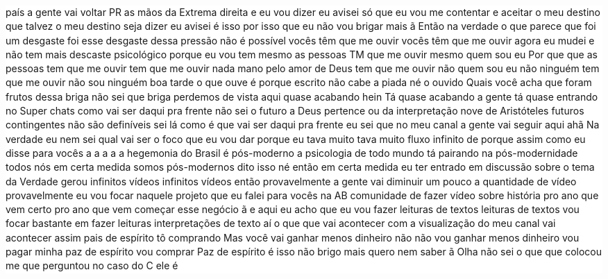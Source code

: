 país a gente vai voltar PR as mãos da
Extrema direita e eu vou dizer eu avisei
só que eu vou me contentar e aceitar o
meu destino que talvez o meu destino
seja dizer eu avisei é isso por isso que
eu não vou brigar mais
ã Então na verdade o que parece que foi
um desgaste foi esse desgaste dessa
pressão não é possível vocês têm que me
ouvir vocês têm que me ouvir agora eu
mudei e não tem mais descaste
psicológico porque eu vou tem mesmo as
pessoas TM que me ouvir mesmo quem sou
eu Por que que as pessoas tem que me
ouvir tem que me ouvir nada mano pelo
amor de Deus tem que me ouvir não quem
sou eu
não ninguém tem que me ouvir não sou
ninguém boa tarde o que
ouve é porque escrito não cabe a piada
né o
ouvido Quais você acha que foram frutos
dessa briga não sei que briga perdemos
de vista aqui quase acabando hein Tá
quase acabando a gente tá quase entrando
no Super
chats como vai ser daqui pra frente não
sei o futuro a Deus pertence ou da
interpretação nove de Aristóteles
futuros contingentes não são definíveis
sei lá como é que vai ser daqui pra
frente eu sei que no meu canal a gente
vai seguir aqui
ahã Na verdade eu nem sei qual vai ser o
foco que eu vou dar porque eu tava muito
tava muito fluxo infinito de porque
assim como eu disse para vocês a a a a a
hegemonia do Brasil é pós-moderno a
psicologia de todo mundo tá pairando na
pós-modernidade todos nós em certa
medida somos pós-modernos dito isso né
então em certa medida eu ter entrado em
discussão sobre o tema da Verdade gerou
infinitos vídeos infinitos vídeos então
provavelmente a gente vai diminuir um
pouco a quantidade de vídeo
provavelmente eu vou focar naquele
projeto que eu falei para vocês na AB
comunidade de fazer vídeo sobre história
pro ano que vem certo pro ano que
vem começar esse negócio
ã e aqui eu acho que eu vou fazer
leituras de textos leituras de textos
vou focar bastante em fazer leituras
interpretações de texto aí o que que vai
acontecer com a visualização do meu
canal vai acontecer assim pais de
espírito tô comprando Mas você vai
ganhar menos dinheiro não não vou ganhar
menos dinheiro vou pagar minha paz de
espírito vou comprar Paz de espírito é
isso não brigo mais quero nem saber
ã Olha não sei o que que colocou me que
perguntou no caso do C ele é